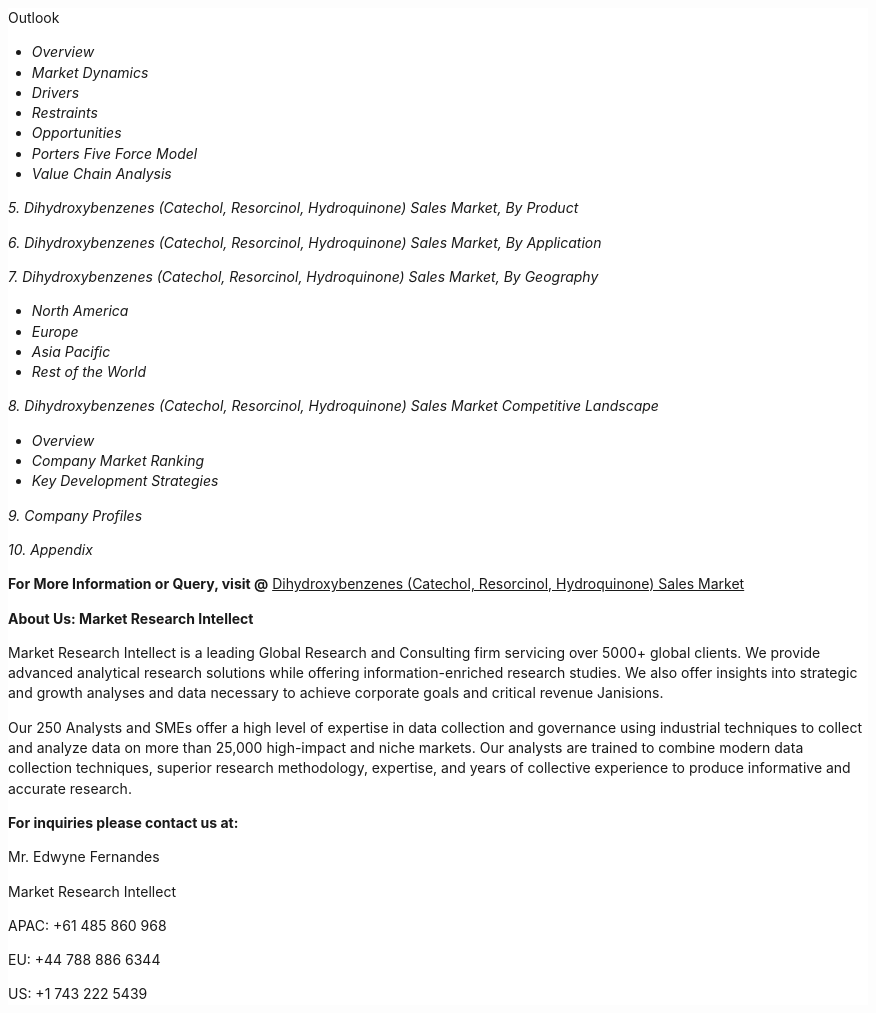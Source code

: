 Outlook</span></em></p><ul><li><em><span class="">Overview</span></em></li><li><em><span class="">Market Dynamics</span></em></li><li><em><span class="">Drivers</span></em></li><li><em><span class="">Restraints</span></em></li><li><em><span class="">Opportunities</span></em></li><li><em><span class="">Porters Five Force Model</span></em></li><li><em><span class="">Value Chain Analysis</span></em></li></ul><p><em><span class="font-[700]">5. Dihydroxybenzenes (Catechol, Resorcinol, Hydroquinone) Sales Market, By Product</span></em></p><p><em><span class="font-[700]">6. Dihydroxybenzenes (Catechol, Resorcinol, Hydroquinone) Sales Market, By Application</span></em></p><p><em><span class="font-[700]">7. Dihydroxybenzenes (Catechol, Resorcinol, Hydroquinone) Sales Market, By Geography</span></em></p><ul><li><em><span class="">North America</span></em></li><li><em><span class="">Europe</span></em></li><li><em><span class="">Asia Pacific</span></em></li><li><em><span class="">Rest of the World</span></em></li></ul><p><em><span class="font-[700]">8. Dihydroxybenzenes (Catechol, Resorcinol, Hydroquinone) Sales Market Competitive Landscape</span></em></p><ul><li><em><span class="">Overview</span></em></li><li><em><span class="">Company Market Ranking</span></em></li><li><em><span class="">Key Development Strategies</span></em></li></ul><p><em><span class="font-[700]">9. Company Profiles</span></em></p><p><em><span class="font-[700]">10. Appendix</span></em></p><p><span class="font-[700]"><strong>For More Information or Query, visit&nbsp;@</strong>&nbsp;</span><span class="font-[700]"><a href="https://www.marketresearchintellect.com/product/global-dihydroxybenzenes-catechol-resorcinol-hydroquinone-sales-market/?utm_source=Linkedin&utm_medium=842" target="_blank" data-tracking-control-name="article-ssr-frontend-pulse_little-text-block" data-tracking-will-navigate="" data-test-link="">Dihydroxybenzenes (Catechol, Resorcinol, Hydroquinone) Sales Market</a></span></p><p><strong><span class="font-[700]">About Us: Market Research Intellect</span></strong></p><p><span class="">Market Research Intellect is a leading Global Research and Consulting firm servicing over 5000+ global clients. We provide advanced analytical research solutions while offering information-enriched research studies.&nbsp;</span>We also offer insights into strategic and growth analyses and data necessary to achieve corporate goals and critical revenue Janisions.</p><p><span class="">Our 250 Analysts and SMEs offer a high level of expertise in data collection and governance using industrial techniques to collect and analyze data on more than 25,000 high-impact and niche markets. Our analysts are trained to combine modern data collection techniques, superior research methodology, expertise, and years of collective experience to produce informative and accurate research.</span></p><p><strong>For inquiries please contact us at:</strong></p><p>Mr. Edwyne Fernandes</p><p>Market Research Intellect</p><p>APAC: +61 485 860 968</p><p>EU: +44 788 886 6344</p><p>US: +1 743 222 5439</p>

